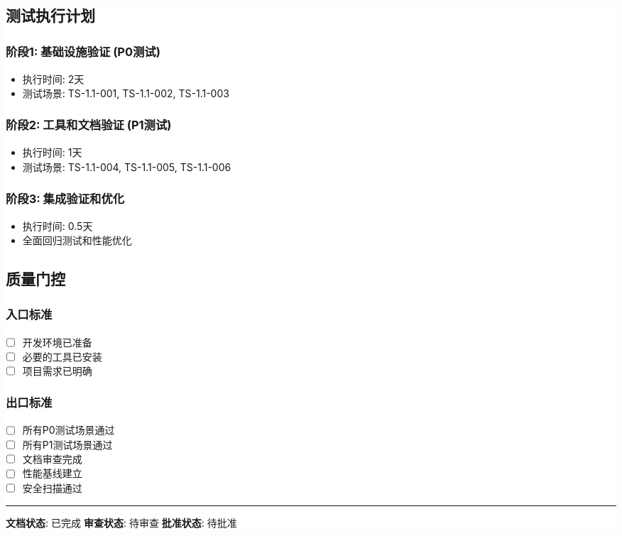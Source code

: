 ## 测试执行计划

### 阶段1: 基础设施验证 (P0测试)
- 执行时间: 2天
- 测试场景: TS-1.1-001, TS-1.1-002, TS-1.1-003

### 阶段2: 工具和文档验证 (P1测试)
- 执行时间: 1天
- 测试场景: TS-1.1-004, TS-1.1-005, TS-1.1-006

### 阶段3: 集成验证和优化
- 执行时间: 0.5天
- 全面回归测试和性能优化

## 质量门控

### 入口标准
- [ ] 开发环境已准备
- [ ] 必要的工具已安装
- [ ] 项目需求已明确

### 出口标准
- [ ] 所有P0测试场景通过
- [ ] 所有P1测试场景通过
- [ ] 文档审查完成
- [ ] 性能基线建立
- [ ] 安全扫描通过

---

**文档状态**: 已完成
**审查状态**: 待审查
**批准状态**: 待批准